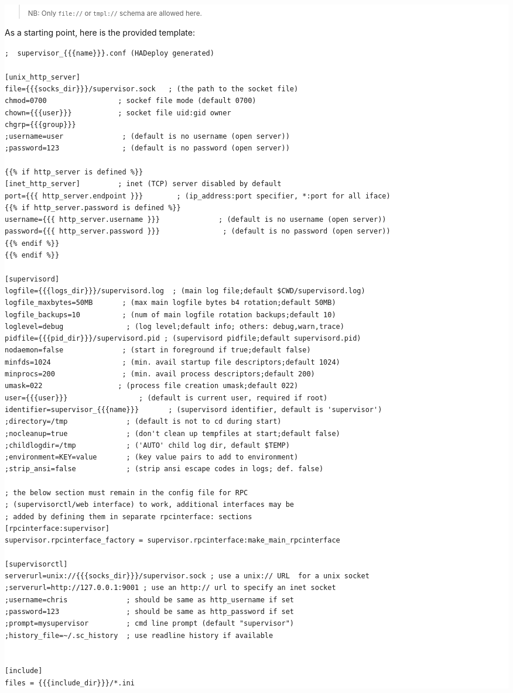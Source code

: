 > <sub>NB: Only `file://` or `tmpl://` schema are allowed here.</sub>

As a starting point, here is the provided template:

```
;  supervisor_{{{name}}}.conf (HADeploy generated) 

[unix_http_server]
file={{{socks_dir}}}/supervisor.sock   ; (the path to the socket file)
chmod=0700                 ; sockef file mode (default 0700)
chown={{{user}}}	       ; socket file uid:gid owner
chgrp={{{group}}}
;username=user              ; (default is no username (open server))
;password=123               ; (default is no password (open server))

{{% if http_server is defined %}}
[inet_http_server]         ; inet (TCP) server disabled by default
port={{{ http_server.endpoint }}}        ; (ip_address:port specifier, *:port for all iface)
{{% if http_server.password is defined %}}
username={{{ http_server.username }}}              ; (default is no username (open server))
password={{{ http_server.password }}}               ; (default is no password (open server))
{{% endif %}}
{{% endif %}}

[supervisord]
logfile={{{logs_dir}}}/supervisord.log  ; (main log file;default $CWD/supervisord.log)
logfile_maxbytes=50MB       ; (max main logfile bytes b4 rotation;default 50MB)
logfile_backups=10          ; (num of main logfile rotation backups;default 10)
loglevel=debug               ; (log level;default info; others: debug,warn,trace)
pidfile={{{pid_dir}}}/supervisord.pid ; (supervisord pidfile;default supervisord.pid)
nodaemon=false              ; (start in foreground if true;default false)
minfds=1024                 ; (min. avail startup file descriptors;default 1024)
minprocs=200                ; (min. avail process descriptors;default 200)
umask=022                  ; (process file creation umask;default 022)
user={{{user}}}                 ; (default is current user, required if root)
identifier=supervisor_{{{name}}}       ; (supervisord identifier, default is 'supervisor')
;directory=/tmp              ; (default is not to cd during start)
;nocleanup=true              ; (don't clean up tempfiles at start;default false)
;childlogdir=/tmp            ; ('AUTO' child log dir, default $TEMP)
;environment=KEY=value       ; (key value pairs to add to environment)
;strip_ansi=false            ; (strip ansi escape codes in logs; def. false)

; the below section must remain in the config file for RPC
; (supervisorctl/web interface) to work, additional interfaces may be
; added by defining them in separate rpcinterface: sections
[rpcinterface:supervisor]
supervisor.rpcinterface_factory = supervisor.rpcinterface:make_main_rpcinterface

[supervisorctl]
serverurl=unix://{{{socks_dir}}}/supervisor.sock ; use a unix:// URL  for a unix socket
;serverurl=http://127.0.0.1:9001 ; use an http:// url to specify an inet socket
;username=chris              ; should be same as http_username if set
;password=123                ; should be same as http_password if set
;prompt=mysupervisor         ; cmd line prompt (default "supervisor")
;history_file=~/.sc_history  ; use readline history if available


[include]
files = {{{include_dir}}}/*.ini
```
